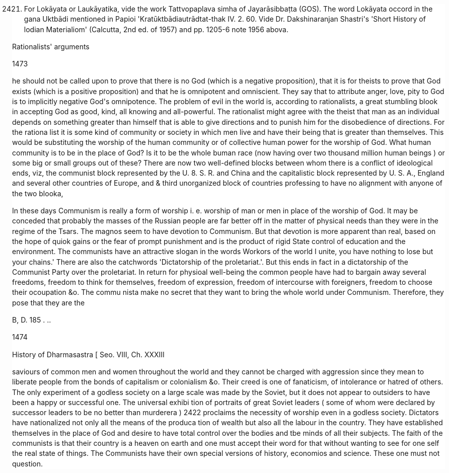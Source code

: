 2421. For Lokāyata or Laukāyatika, vide the work Tattvopaplava simha of Jayarāsibbaṭta (GOS). The word Lokāyata occord in the gana Uktbādi mentioned in Papioi 'Kratūktbādiautrādtat-thak IV. 2. 60. Vide Dr. Dakshinaranjan Shastri's 'Short History of lodian Materialiom' (Calcutta, 2nd ed. of 1957) and pp. 1205-6 note 1956 abova. 

Rationalists' arguments 

1473 

he should not be called upon to prove that there is no God (which is a negative proposition), that it is for theists to prove that God exists (which is a positive proposition) and that he is omnipotent and omniscient. They say that to attribute anger, love, pity to God is to implicitly negative God's omnipotence. The problem of evil in the world is, according to rationalists, a great stumbling blook in accepting God as good, kind, all knowing and all-powerful. The rationalist might agree with the theist that man as an individual depends on something greater than himself that is able to give directions and to punish him for the disobedience of directions. For the rationa list it is some kind of community or society in which men live and have their being that is greater than themselves. This would be substituting the worship of the human community or of collective human power for the worship of God. What human community is to be in the place of God? Is it to be the whole buman race (now having over two thousand million human beings ) or some big or small groups out of these? There are now two well-defined blocks between whom there is a conflict of ideological ends, viz, the communist block represented by the U. 8. S. R. and China and the capitalistic block represented by U. S. A., England and several other countries of Europe, and & third unorganized block of countries professing to have no alignment with anyone of the two blooka, 

In these days Communism is really a form of worship i. e. worship of man or men in place of the worship of God. It may be conceded that probably the masses of the Russian people are far better off in the matter of physical needs than they were in the regime of the Tsars. The magnos seem to have devotion to Communism. But that devotion is more apparent than real, based on the hope of quiok gains or the fear of prompt punishment and is the product of rigid State control of education and the environment. The communists have an attractive slogan in the words Workors of the world I unite, you have nothing to lose but your chains.' There are also the catchwords 'Dictatorship of the proletariat.'. But this ends in fact in a dictatorship of the Communist Party over the proletariat. In return for physioal well-being the common people have had to bargain away several freedoms, freedom to think for themselves, freedom of expression, freedom of intercourse with foreigners, freedom to choose their ocoupation &o. The commu nista make no secret that they want to bring the whole world under Communism. Therefore, they pose that they are the 

B, D. 185 . .. 

1474 

History of Dharmasastra [ Seo. VIII, Ch. XXXIII 

saviours of common men and women throughout the world and they cannot be charged with aggression since they mean to liberate people from the bonds of capitalism or colonialism &o. Their creed is one of fanaticism, of intolerance or hatred of others. The only experiment of a godless society on a large scale was made by the Soviet, but it does not appear to outsiders to have been a happy or successful one. The universal exhibi tion of portraits of great Soviet leaders ( some of whom were declared by successor leaders to be no better than murderera ) 2422 proclaims the necessity of worship even in a godless society. Dictators have nationalized not only all the means of the produca tion of wealth but also all the labour in the country. They have established themselves in the place of God and desire to have total control over the bodies and tbe minds of all their subjects. The faith of the communists is that their country is a heaven on earth and one must accept their word for that without wanting to see for one self the real state of things. The Communists have their own special versions of history, economios and science. These one must not question. 
